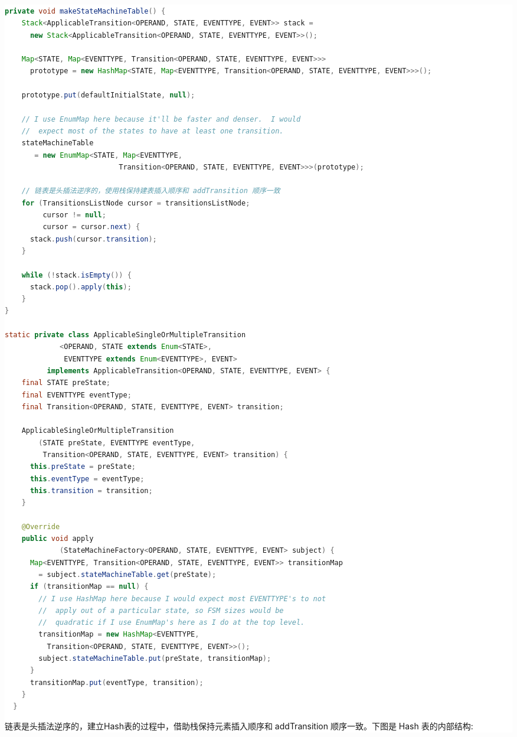 
```Java
private void makeStateMachineTable() {
    Stack<ApplicableTransition<OPERAND, STATE, EVENTTYPE, EVENT>> stack =
      new Stack<ApplicableTransition<OPERAND, STATE, EVENTTYPE, EVENT>>();

    Map<STATE, Map<EVENTTYPE, Transition<OPERAND, STATE, EVENTTYPE, EVENT>>>
      prototype = new HashMap<STATE, Map<EVENTTYPE, Transition<OPERAND, STATE, EVENTTYPE, EVENT>>>();

    prototype.put(defaultInitialState, null);

    // I use EnumMap here because it'll be faster and denser.  I would
    //  expect most of the states to have at least one transition.
    stateMachineTable
       = new EnumMap<STATE, Map<EVENTTYPE,
                           Transition<OPERAND, STATE, EVENTTYPE, EVENT>>>(prototype);

	// 链表是头插法逆序的，使用栈保持建表插入顺序和 addTransition 顺序一致
    for (TransitionsListNode cursor = transitionsListNode;
         cursor != null;
         cursor = cursor.next) {
      stack.push(cursor.transition);
    }

    while (!stack.isEmpty()) {
      stack.pop().apply(this);
    }
}

static private class ApplicableSingleOrMultipleTransition
             <OPERAND, STATE extends Enum<STATE>,
              EVENTTYPE extends Enum<EVENTTYPE>, EVENT>
          implements ApplicableTransition<OPERAND, STATE, EVENTTYPE, EVENT> {
    final STATE preState;
    final EVENTTYPE eventType;
    final Transition<OPERAND, STATE, EVENTTYPE, EVENT> transition;

    ApplicableSingleOrMultipleTransition
        (STATE preState, EVENTTYPE eventType,
         Transition<OPERAND, STATE, EVENTTYPE, EVENT> transition) {
      this.preState = preState;
      this.eventType = eventType;
      this.transition = transition;
    }

    @Override
    public void apply
             (StateMachineFactory<OPERAND, STATE, EVENTTYPE, EVENT> subject) {
      Map<EVENTTYPE, Transition<OPERAND, STATE, EVENTTYPE, EVENT>> transitionMap
        = subject.stateMachineTable.get(preState);
      if (transitionMap == null) {
        // I use HashMap here because I would expect most EVENTTYPE's to not
        //  apply out of a particular state, so FSM sizes would be 
        //  quadratic if I use EnumMap's here as I do at the top level.
        transitionMap = new HashMap<EVENTTYPE,
          Transition<OPERAND, STATE, EVENTTYPE, EVENT>>();
        subject.stateMachineTable.put(preState, transitionMap);
      }
      transitionMap.put(eventType, transition);
    }
  }
```
链表是头插法逆序的，建立Hash表的过程中，借助栈保持元素插入顺序和 addTransition 顺序一致。下图是 Hash 表的内部结构:

